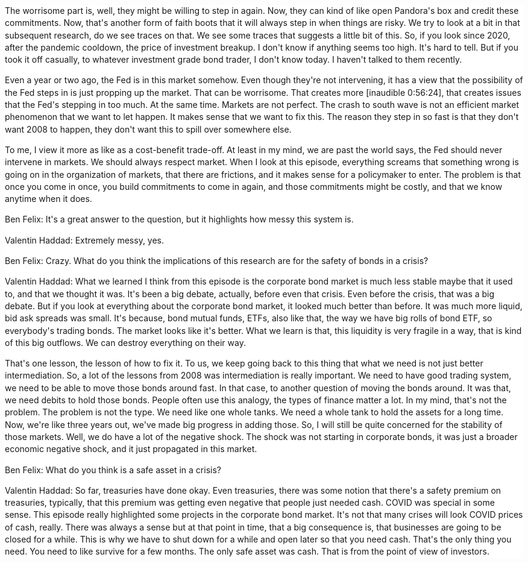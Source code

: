 The worrisome part is, well, they might be willing to step in again. Now, they can kind of like open Pandora's box and credit these commitments. Now, that's another form of faith boots that it will always step in when things are risky. We try to look at a bit in that subsequent research, do we see traces on that. We see some traces that suggests a little bit of this. So, if you look since 2020, after the pandemic cooldown, the price of investment breakup. I don't know if anything seems too high. It's hard to tell. But if you took it off casually, to whatever investment grade bond trader, I don't know today. I haven't talked to them recently. 

Even a year or two ago, the Fed is in this market somehow. Even though they're not intervening, it has a view that the possibility of the Fed steps in is just propping up the market. That can be worrisome. That creates more [inaudible 0:56:24], that creates issues that the Fed's stepping in too much. At the same time. Markets are not perfect. The crash to south wave is not an efficient market phenomenon that we want to let happen. It makes sense that we want to fix this. The reason they step in so fast is that they don't want 2008 to happen, they don't want this to spill over somewhere else.

To me, I view it more as like as a cost-benefit trade-off. At least in my mind, we are past the world says, the Fed should never intervene in markets. We should always respect market. When I look at this episode, everything screams that something wrong is going on in the organization of markets, that there are frictions, and it makes sense for a policymaker to enter. The problem is that once you come in once, you build commitments to come in again, and those commitments might be costly, and that we know anytime when it does. 

Ben Felix: It's a great answer to the question, but it highlights how messy this system is.

Valentin Haddad: Extremely messy, yes.

Ben Felix: Crazy. What do you think the implications of this research are for the safety of bonds in a crisis?

Valentin Haddad: What we learned I think from this episode is the corporate bond market is much less stable maybe that it used to, and that we thought it was. It's been a big debate, actually, before even that crisis. Even before the crisis, that was a big debate. But if you look at everything about the corporate bond market, it looked much better than before. It was much more liquid, bid ask spreads was small. It's because, bond mutual funds, ETFs, also like that, the way we have big rolls of bond ETF, so everybody's trading bonds. The market looks like it's better. What we learn is that, this liquidity is very fragile in a way, that is kind of this big outflows. We can destroy everything on their way.

That's one lesson, the lesson of how to fix it. To us, we keep going back to this thing that what we need is not just better intermediation. So, a lot of the lessons from 2008 was intermediation is really important. We need to have good trading system, we need to be able to move those bonds around fast. In that case, to another question of moving the bonds around. It was that, we need debits to hold those bonds. People often use this analogy, the types of finance matter a lot. In my mind, that's not the problem. The problem is not the type. We need like one whole tanks. We need a whole tank to hold the assets for a long time. Now, we're like three years out, we've made big progress in adding those. So, I will still be quite concerned for the stability of those markets. Well, we do have a lot of the negative shock. The shock was not starting in corporate bonds, it was just a broader economic negative shock, and it just propagated in this market.

Ben Felix: What do you think is a safe asset in a crisis?

Valentin Haddad: So far, treasuries have done okay. Even treasuries, there was some notion that there's a safety premium on treasuries, typically, that this premium was getting even negative that people just needed cash. COVID was special in some sense. This episode really highlighted some projects in the corporate bond market. It's not that many crises will look COVID prices of cash, really. There was always a sense but at that point in time, that a big consequence is, that businesses are going to be closed for a while. This is why we have to shut down for a while and open later so that you need cash. That's the only thing you need. You need to like survive for a few months. The only safe asset was cash. That is from the point of view of investors.
